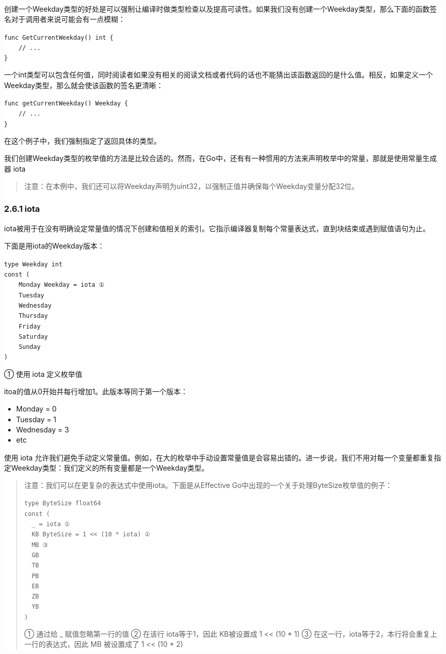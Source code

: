 创建一个Weekday类型的好处是可以强制让编译时做类型检查以及提高可读性。如果我们没有创建一个Weekday类型，那么下面的函数签名对于调用者来说可能会有一点模糊：
```golang
func GetCurrentWeekday() int {
	// ...
}
```
一个int类型可以包含任何值，同时阅读者如果没有相关的阅读文档或者代码的话也不能猜出该函数返回的是什么值。相反，如果定义一个Weekday类型，那么就会使该函数的签名更清晰：
```golang
func getCurrentWeekday() Weekday {
	// ...
}
```
在这个例子中，我们强制指定了返回具体的类型。

我们创建Weekday类型的枚举值的方法是比较合适的。然而，在Go中，还有有一种惯用的方法来声明枚举中的常量，那就是使用常量生成器 iota

> 注意：在本例中，我们还可以将Weekday声明为uint32，以强制正值并确保每个Weekday变量分配32位。

### 2.6.1 iota
iota被用于在没有明确设定常量值的情况下创建和值相关的索引。它指示编译器复制每个常量表达式，直到块结束或遇到赋值语句为止。

下面是用iota的Weekday版本：
```golang
type Weekday int
const (
    Monday Weekday = iota ①
    Tuesday
    Wednesday
    Thursday
    Friday
    Saturday
    Sunday
)
```
① 使用 iota 定义枚举值

itoa的值从0开始并每行增加1。此版本等同于第一个版本：
- Monday = 0
- Tuesday = 1
- Wednesday = 3
- etc

使用 iota 允许我们避免手动定义常量值。例如，在大的枚举中手动设置常量值是会容易出错的。进一步说，我们不用对每一个变量都重复指定Weekday类型：我们定义的所有变量都是一个Weekday类型。

> 注意：我们可以在更复杂的表达式中使用iota。下面是从Effective Go中出现的一个关于处理ByteSize枚举值的例子：
> ```golang
> type ByteSize float64
> const (
> 	_ = iota ①
> 	KB ByteSize = 1 << (10 * iota) ②
> 	MB ③
> 	GB
> 	TB
> 	PB
> 	EB
> 	ZB
> 	YB
> )
> ```
> ① 通过给 _ 赋值忽略第一行的值
> ② 在该行 iota等于1，因此 KB被设置成 1 << (10 * 1)
> ③ 在这一行，iota等于2，本行将会重复上一行的表达式，因此 MB 被设置成了 1 << (10 * 2)
